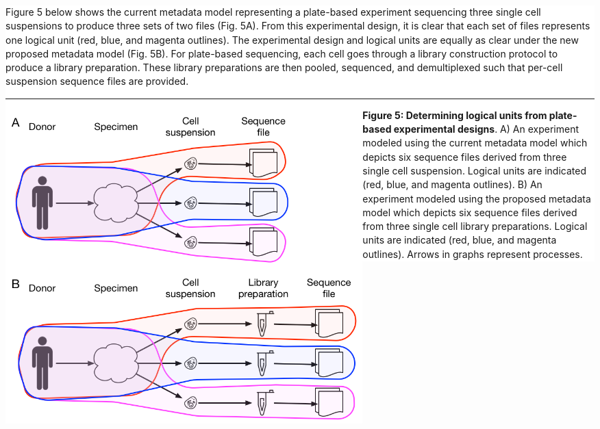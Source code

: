 
Figure 5 below shows the current metadata model representing a plate-based experiment sequencing three single cell suspensions to produce three sets of two files (Fig. 5A). From this experimental design, it is clear that each set of files represents one logical unit (red, blue, and magenta outlines). The experimental design and logical units are equally as clear under the new proposed metadata model (Fig. 5B). For plate-based sequencing, each cell goes through a library construction protocol to produce a library preparation. These library preparations are then pooled, sequenced, and demultiplexed such that per-cell suspension sequence files are provided.<br/>


---

<img src="/rfcs/images/0000-lib_prep_rfc_fig5.png" align="left" height="460" />

**Figure 5: Determining logical units from plate-based experimental designs**. A) An experiment modeled using the current metadata model which depicts six sequence files derived from three single cell suspension. Logical units are indicated (red, blue, and magenta outlines). B) An experiment modeled using the proposed metadata model which depicts six sequence files derived from three single cell library preparations. Logical units are indicated (red, blue, and magenta outlines). Arrows in graphs represent processes. 
 